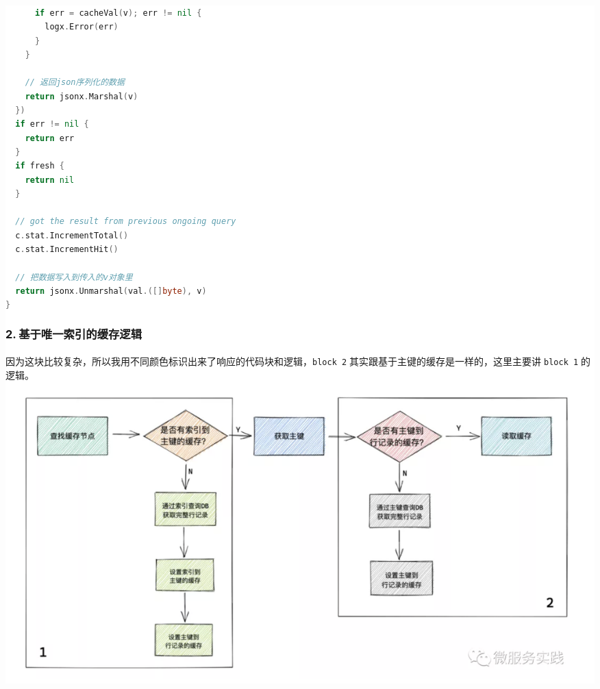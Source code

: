```go
      if err = cacheVal(v); err != nil {
        logx.Error(err)
      }
    }
    
    // 返回json序列化的数据
    return jsonx.Marshal(v)
  })
  if err != nil {
    return err
  }
  if fresh {
    return nil
  }

  // got the result from previous ongoing query
  c.stat.IncrementTotal()
  c.stat.IncrementHit()

  // 把数据写入到传入的v对象里
  return jsonx.Unmarshal(val.([]byte), v)
}
```

### 2. 基于唯一索引的缓存逻辑
因为这块比较复杂，所以我用不同颜色标识出来了响应的代码块和逻辑，`block 2` 其实跟基于主键的缓存是一样的，这里主要讲 `block 1` 的逻辑。
![redis-cache-11](/images/go_zero/redis-cache-11.png)
